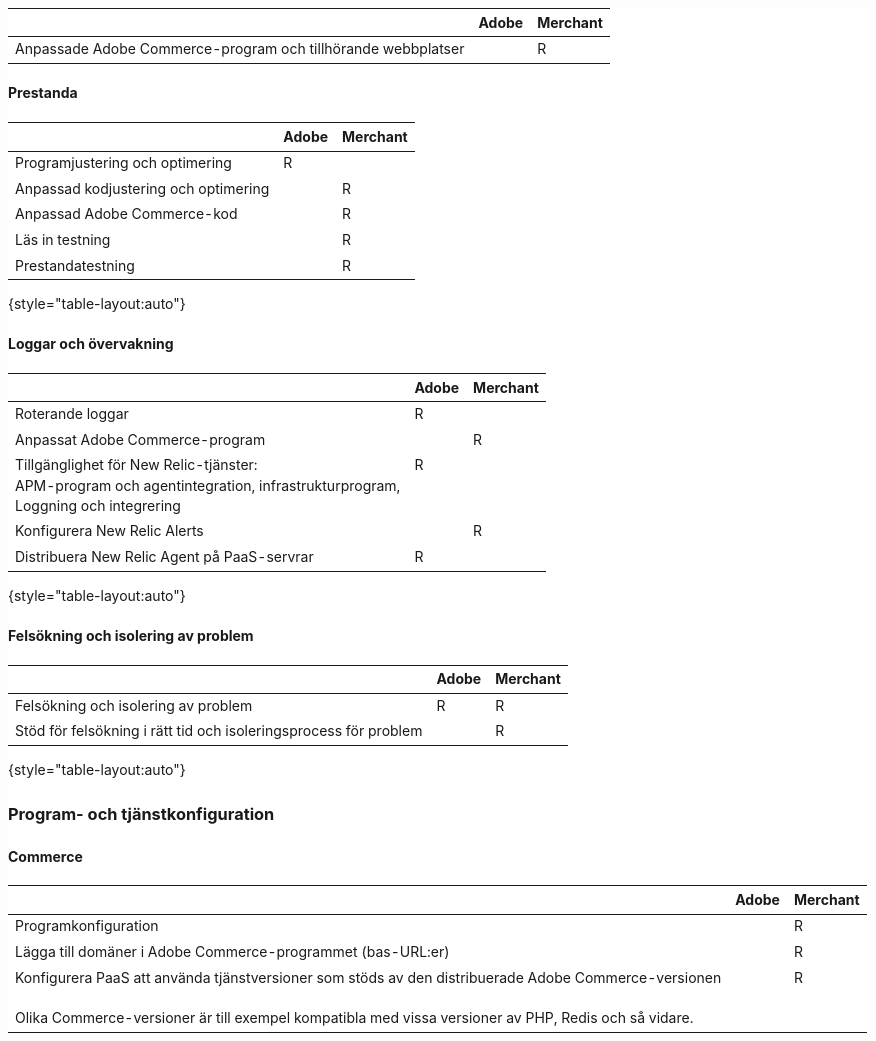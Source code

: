 |  | Adobe | Merchant |
| --- | --- | --- |
| Anpassade Adobe Commerce-program och tillhörande webbplatser |     | R |

#### Prestanda

|     | Adobe | Merchant |
| --- | --- | --- |
| Programjustering och optimering | R |   |
| Anpassad kodjustering och optimering |     | R |
| Anpassad Adobe Commerce-kod |     | R |
| Läs in testning |     | R |
| Prestandatestning |     | R |

{style="table-layout:auto"}


#### Loggar och övervakning

|     | Adobe | Merchant |
| --- | --- | --- |
| Roterande loggar | R |   |
| Anpassat Adobe Commerce-program | | R |
| Tillgänglighet för New Relic-tjänster:<br>APM-program och agentintegration, infrastrukturprogram,<br>Loggning och integrering | R |   |
| Konfigurera New Relic Alerts |     | R |
| Distribuera New Relic Agent på PaaS-servrar | R |  |

{style="table-layout:auto"}

#### Felsökning och isolering av problem

|     | Adobe | Merchant |
| --- | --- | --- |
| Felsökning och isolering av problem | R | R |
| Stöd för felsökning i rätt tid och isoleringsprocess för problem |     | R |

{style="table-layout:auto"}

### Program- och tjänstkonfiguration

#### Commerce

|     | Adobe | Merchant |
| --- | --- | --- |
| Programkonfiguration |     | R |
| Lägga till domäner i Adobe Commerce-programmet (bas-URL:er) |     | R |
| Konfigurera PaaS att använda tjänstversioner som stöds av den distribuerade Adobe Commerce-versionen<br><br>Olika Commerce-versioner är till exempel kompatibla med vissa versioner av PHP, Redis och så vidare. |     | R |
